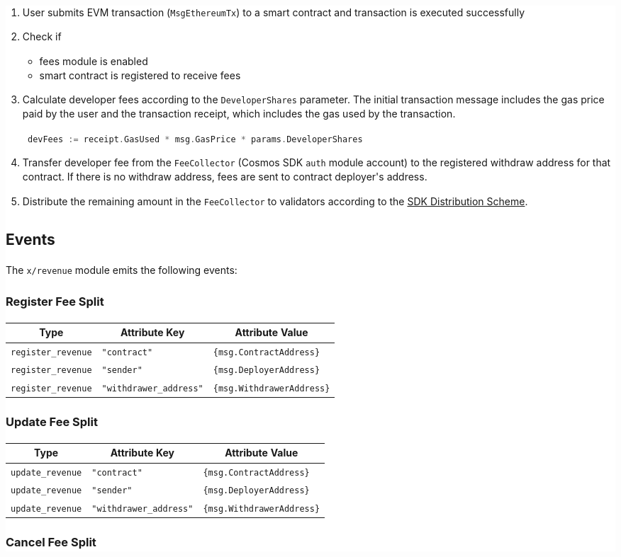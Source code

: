 1. User submits EVM transaction (`MsgEthereumTx`) to a smart contract and transaction is executed successfully

2. Check if

   - fees module is enabled
   - smart contract is registered to receive fees

3. Calculate developer fees according to the `DeveloperShares` parameter. The initial transaction message includes the gas price paid by the user and the transaction receipt, which includes the gas used by the transaction.

   ```go
    devFees := receipt.GasUsed * msg.GasPrice * params.DeveloperShares
   ```

   

4. Transfer developer fee from the `FeeCollector` (Cosmos SDK `auth` module account) to the registered withdraw address for that contract. If there is no withdraw address, fees are sent to contract deployer's address.

5. Distribute the remaining amount in the `FeeCollector` to validators according to the [SDK Distribution Scheme](https://docs.cosmos.network/main/modules/distribution#the-distribution-scheme).

## Events[](https://docs.evmos.org/protocol/modules/revenue#events)

The `x/revenue` module emits the following events:

### Register Fee Split[](https://docs.evmos.org/protocol/modules/revenue#register-fee-split-1)

| Type               | Attribute Key          | Attribute Value           |
| ------------------ | ---------------------- | ------------------------- |
| `register_revenue` | `"contract"`           | `{msg.ContractAddress}`   |
| `register_revenue` | `"sender"`             | `{msg.DeployerAddress}`   |
| `register_revenue` | `"withdrawer_address"` | `{msg.WithdrawerAddress}` |

### Update Fee Split[](https://docs.evmos.org/protocol/modules/revenue#update-fee-split-1)

| Type             | Attribute Key          | Attribute Value           |
| ---------------- | ---------------------- | ------------------------- |
| `update_revenue` | `"contract"`           | `{msg.ContractAddress}`   |
| `update_revenue` | `"sender"`             | `{msg.DeployerAddress}`   |
| `update_revenue` | `"withdrawer_address"` | `{msg.WithdrawerAddress}` |

### Cancel Fee Split[](https://docs.evmos.org/protocol/modules/revenue#cancel-fee-split-1)
